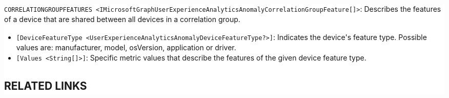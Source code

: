 `CORRELATIONGROUPFEATURES <IMicrosoftGraphUserExperienceAnalyticsAnomalyCorrelationGroupFeature[]>`: Describes the features of a device that are shared between all devices in a correlation group.
  - `[DeviceFeatureType <UserExperienceAnalyticsAnomalyDeviceFeatureType?>]`: Indicates the device's feature type. Possible values are: manufacturer, model, osVersion, application or driver.
  - `[Values <String[]>]`: Specific metric values that describe the features of the given device feature type.

## RELATED LINKS

